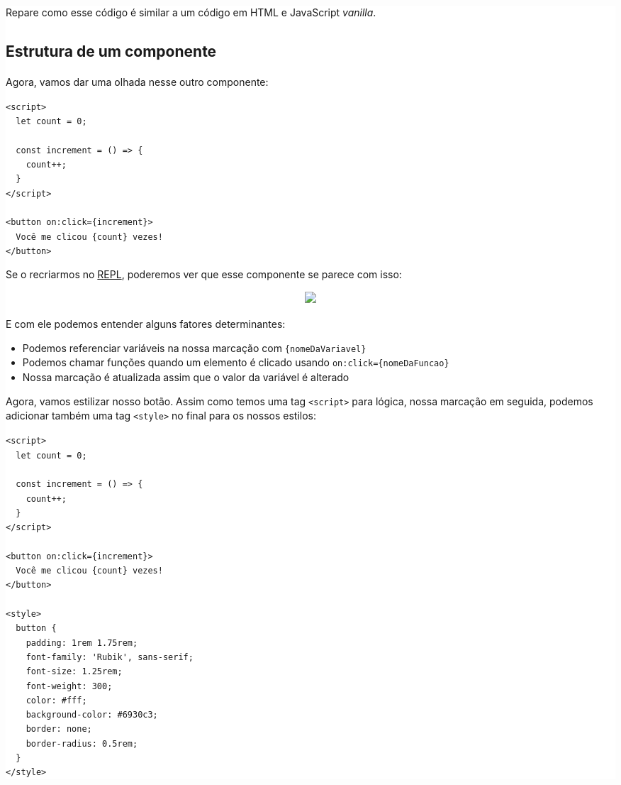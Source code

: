Repare como esse código é similar a um código em HTML e JavaScript _vanilla_.

## Estrutura de um componente

Agora, vamos dar uma olhada nesse outro componente:

```svelte
<script>
  let count = 0;
  
  const increment = () => {
    count++;
  }
</script>

<button on:click={increment}>
  Você me clicou {count} vezes!
</button>
```

Se o recriarmos no [REPL](https://svelte.dev/repl/fa5241ee97b046578b34f092ffcdbd43?version=3.55.1), poderemos ver que esse componente se parece com isso:

<p align="center">
  <img src="/img/svelte-overview-counter.gif" />
</p>

E com ele podemos entender alguns fatores determinantes:

* Podemos referenciar variáveis na nossa marcação com `{nomeDaVariavel}`
* Podemos chamar funções quando um elemento é clicado usando `on:click={nomeDaFuncao}`
* Nossa marcação é atualizada assim que o valor da variável é alterado

Agora, vamos estilizar nosso botão. Assim como temos uma tag `<script>` para lógica, nossa marcação em seguida, podemos adicionar também uma tag `<style>` no final para os nossos estilos:

```svelte
<script>
  let count = 0;
  
  const increment = () => {
    count++;
  }
</script>

<button on:click={increment}>
  Você me clicou {count} vezes!
</button>

<style>
  button {
    padding: 1rem 1.75rem;
    font-family: 'Rubik', sans-serif;
    font-size: 1.25rem;
    font-weight: 300;
    color: #fff;
    background-color: #6930c3;
    border: none;
    border-radius: 0.5rem;
  }
</style>
```
